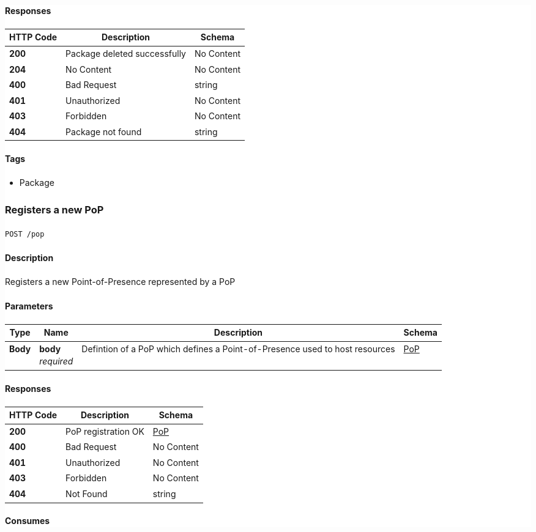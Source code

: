 
#### Responses

|HTTP Code|Description|Schema|
|---|---|---|
|**200**|Package deleted successfully|No Content|
|**204**|No Content|No Content|
|**400**|Bad Request|string|
|**401**|Unauthorized|No Content|
|**403**|Forbidden|No Content|
|**404**|Package not found|string|


#### Tags

* Package


<a name="registerpop"></a>
### Registers a new PoP
```
POST /pop
```


#### Description
Registers a new Point-of-Presence represented by a PoP


#### Parameters

|Type|Name|Description|Schema|
|---|---|---|---|
|**Body**|**body**  <br>*required*|Defintion of a PoP which defines a Point-of-Presence used to host resources|[PoP](#pop)|


#### Responses

|HTTP Code|Description|Schema|
|---|---|---|
|**200**|PoP registration OK|[PoP](#pop)|
|**400**|Bad Request|No Content|
|**401**|Unauthorized|No Content|
|**403**|Forbidden|No Content|
|**404**|Not Found|string|


#### Consumes
